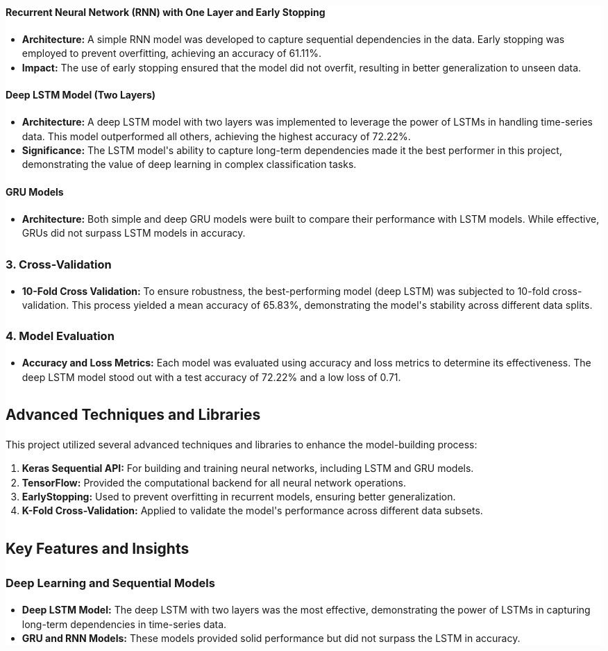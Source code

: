#### Recurrent Neural Network (RNN) with One Layer and Early Stopping

- **Architecture:** A simple RNN model was developed to capture sequential dependencies in the data. Early stopping was employed to prevent overfitting, achieving an accuracy of 61.11%.
- **Impact:** The use of early stopping ensured that the model did not overfit, resulting in better generalization to unseen data.

#### Deep LSTM Model (Two Layers)

- **Architecture:** A deep LSTM model with two layers was implemented to leverage the power of LSTMs in handling time-series data. This model outperformed all others, achieving the highest accuracy of 72.22%.
- **Significance:** The LSTM model's ability to capture long-term dependencies made it the best performer in this project, demonstrating the value of deep learning in complex classification tasks.

#### GRU Models

- **Architecture:** Both simple and deep GRU models were built to compare their performance with LSTM models. While effective, GRUs did not surpass LSTM models in accuracy.

### 3. Cross-Validation

- **10-Fold Cross Validation:** To ensure robustness, the best-performing model (deep LSTM) was subjected to 10-fold cross-validation. This process yielded a mean accuracy of 65.83%, demonstrating the model's stability across different data splits.

### 4. Model Evaluation

- **Accuracy and Loss Metrics:** Each model was evaluated using accuracy and loss metrics to determine its effectiveness. The deep LSTM model stood out with a test accuracy of 72.22% and a low loss of 0.71.

## Advanced Techniques and Libraries

This project utilized several advanced techniques and libraries to enhance the model-building process:

1. **Keras Sequential API:** For building and training neural networks, including LSTM and GRU models.
2. **TensorFlow:** Provided the computational backend for all neural network operations.
3. **EarlyStopping:** Used to prevent overfitting in recurrent models, ensuring better generalization.
4. **K-Fold Cross-Validation:** Applied to validate the model's performance across different data subsets.

## Key Features and Insights

### **Deep Learning and Sequential Models**

- **Deep LSTM Model:** The deep LSTM with two layers was the most effective, demonstrating the power of LSTMs in capturing long-term dependencies in time-series data.
- **GRU and RNN Models:** These models provided solid performance but did not surpass the LSTM in accuracy.
